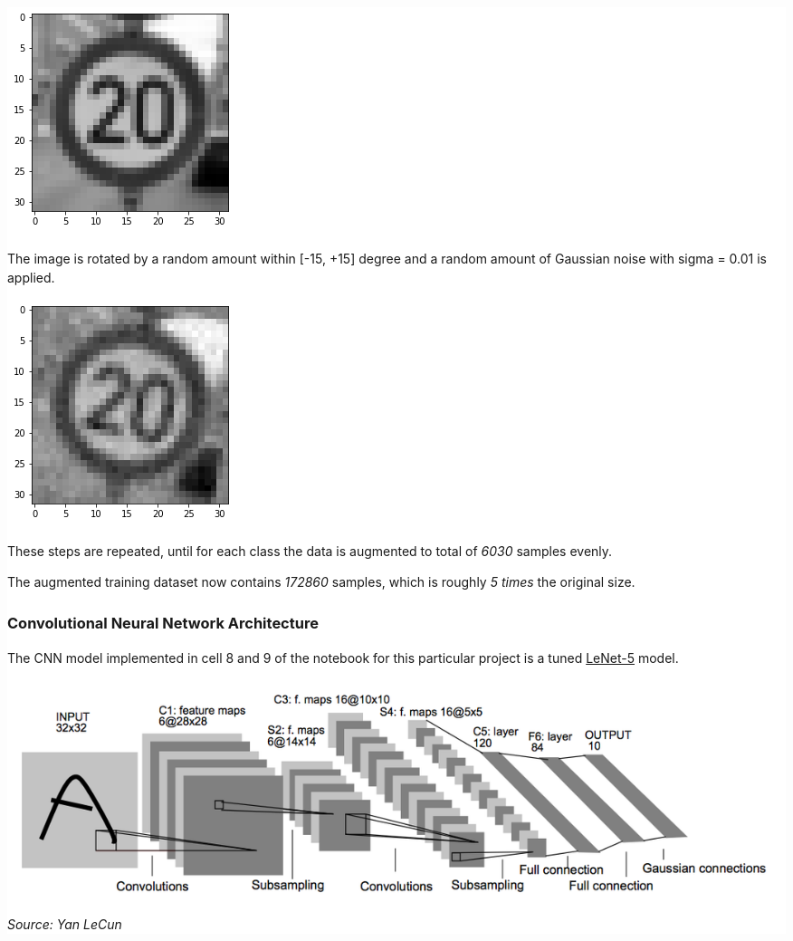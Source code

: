 ![Original dataset image](assets/augm_orig.png)

The image is rotated by a random amount within [-15, +15] degree and a random amount of Gaussian noise with sigma = 0.01 is applied.

![Original dataset image](assets/augm_rot.png)

These steps are repeated, until for each class the data is augmented to total of *6030* samples evenly.

The augmented training dataset now contains *172860* samples, which is roughly *5 times* the original size.

### Convolutional Neural Network Architecture

The CNN model implemented in cell 8 and 9 of the notebook for this particular project is a tuned [LeNet-5](http://yann.lecun.com/exdb/lenet/) model.

![LeNet-5](assets/lenet.png)
*Source: Yan LeCun*
